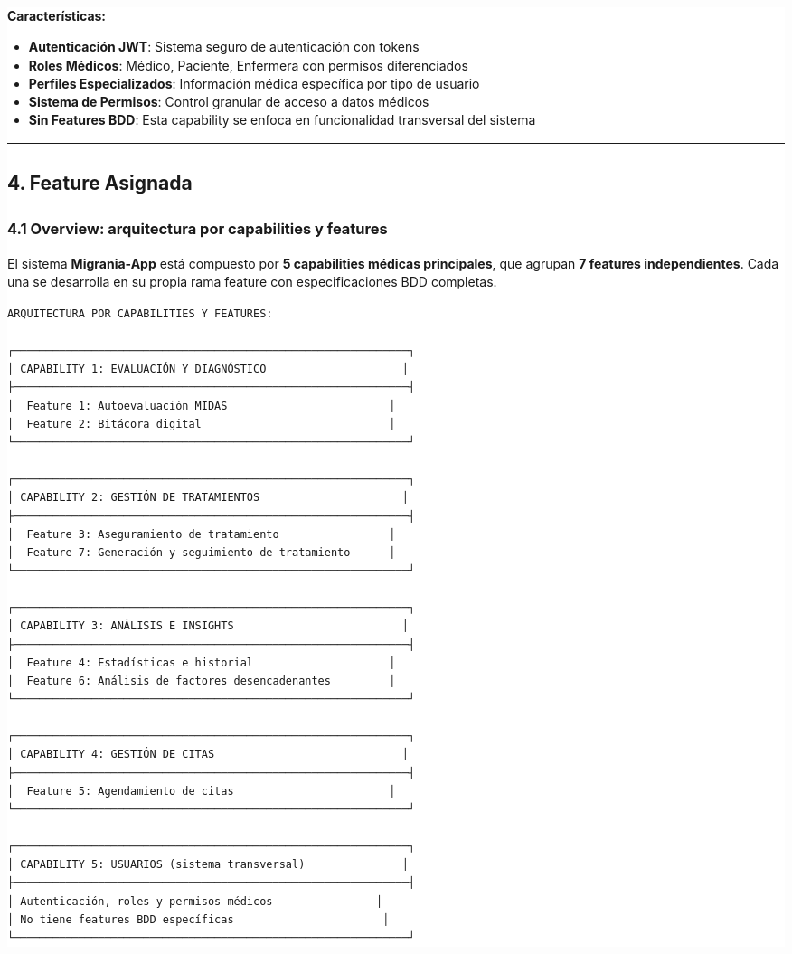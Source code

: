 **Características:**
- **Autenticación JWT**: Sistema seguro de autenticación con tokens
- **Roles Médicos**: Médico, Paciente, Enfermera con permisos diferenciados
- **Perfiles Especializados**: Información médica específica por tipo de usuario
- **Sistema de Permisos**: Control granular de acceso a datos médicos
- **Sin Features BDD**: Esta capability se enfoca en funcionalidad transversal del sistema

---

## 4. Feature Asignada

### **4.1 Overview: arquitectura por capabilities y features**

El sistema **Migrania-App** está compuesto por **5 capabilities médicas principales**, que agrupan **7 features independientes**. Cada una se desarrolla en su propia rama feature con especificaciones BDD completas.

```
ARQUITECTURA POR CAPABILITIES Y FEATURES:

┌─────────────────────────────────────────────────────────────┐
│ CAPABILITY 1: EVALUACIÓN Y DIAGNÓSTICO                     │
├─────────────────────────────────────────────────────────────┤
│  Feature 1: Autoevaluación MIDAS                         │
│  Feature 2: Bitácora digital                             │
└─────────────────────────────────────────────────────────────┘

┌─────────────────────────────────────────────────────────────┐
│ CAPABILITY 2: GESTIÓN DE TRATAMIENTOS                      │
├─────────────────────────────────────────────────────────────┤
│  Feature 3: Aseguramiento de tratamiento                 │
│  Feature 7: Generación y seguimiento de tratamiento      │
└─────────────────────────────────────────────────────────────┘

┌─────────────────────────────────────────────────────────────┐
│ CAPABILITY 3: ANÁLISIS E INSIGHTS                          │
├─────────────────────────────────────────────────────────────┤
│  Feature 4: Estadísticas e historial                     │
│  Feature 6: Análisis de factores desencadenantes         │
└─────────────────────────────────────────────────────────────┘

┌─────────────────────────────────────────────────────────────┐
│ CAPABILITY 4: GESTIÓN DE CITAS                             │
├─────────────────────────────────────────────────────────────┤
│  Feature 5: Agendamiento de citas                        │
└─────────────────────────────────────────────────────────────┘

┌─────────────────────────────────────────────────────────────┐
│ CAPABILITY 5: USUARIOS (sistema transversal)               │
├─────────────────────────────────────────────────────────────┤
│ Autenticación, roles y permisos médicos                │
│ No tiene features BDD específicas                       │
└─────────────────────────────────────────────────────────────┘
```
